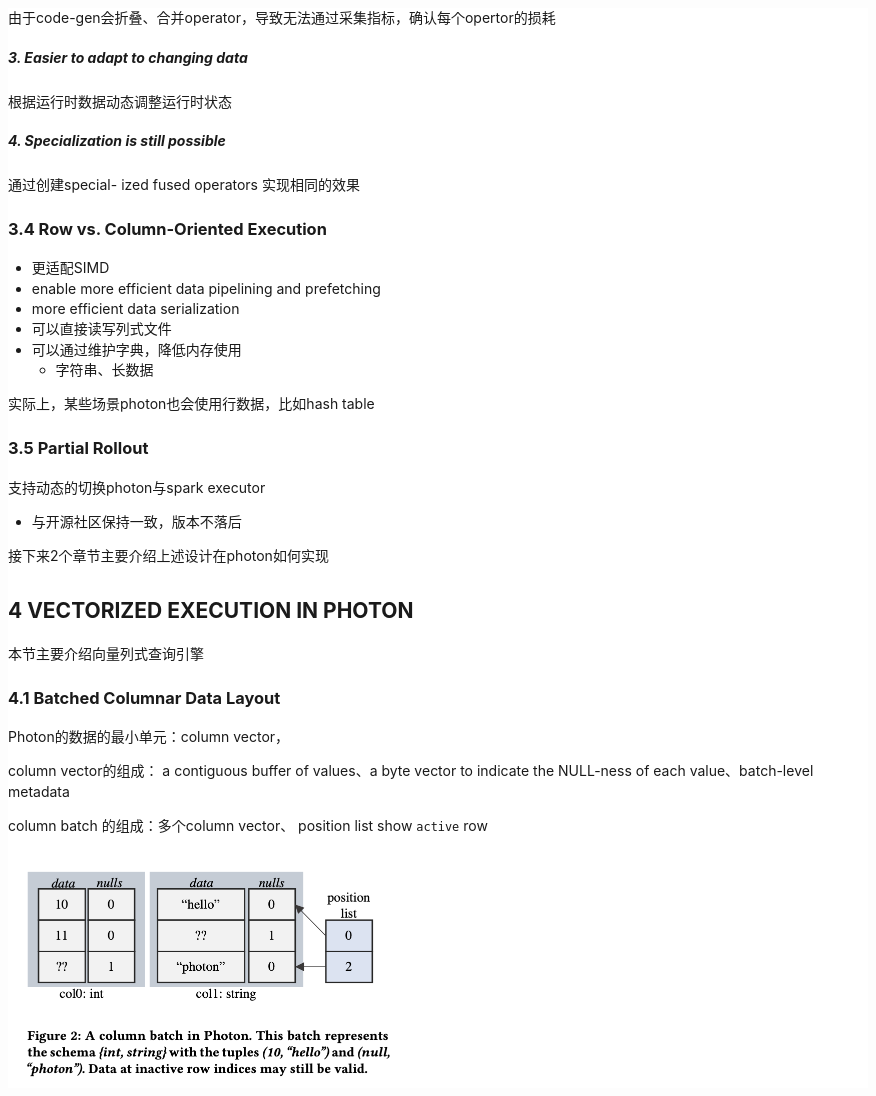 由于code-gen会折叠、合并operator，导致无法通过采集指标，确认每个opertor的损耗

##### 3. Easier to adapt to changing data

根据运行时数据动态调整运行时状态

##### 4. Specialization is still possible

通过创建special- ized fused operators 实现相同的效果

### 3.4 Row vs. Column-Oriented Execution

* 更适配SIMD
* enable more efficient data pipelining and prefetching
*  more efficient data serialization
* 可以直接读写列式文件
* 可以通过维护字典，降低内存使用
  * 字符串、长数据

实际上，某些场景photon也会使用行数据，比如hash table

### 3.5 Partial Rollout

支持动态的切换photon与spark executor

* 与开源社区保持一致，版本不落后

接下来2个章节主要介绍上述设计在photon如何实现

## 4 VECTORIZED EXECUTION IN PHOTON

本节主要介绍向量列式查询引擎

### 4.1 Batched Columnar Data Layout

Photon的数据的最小单元：column vector，

column vector的组成： a contiguous buffer of values、a byte vector to indicate the NULL-ness of each value、batch-level metadata

column batch  的组成：多个column vector、 position list show `active` row

<img src="/assets/images/image-20241015083412145.png" alt="image-20241015083412145" style="zoom:50%;" />
